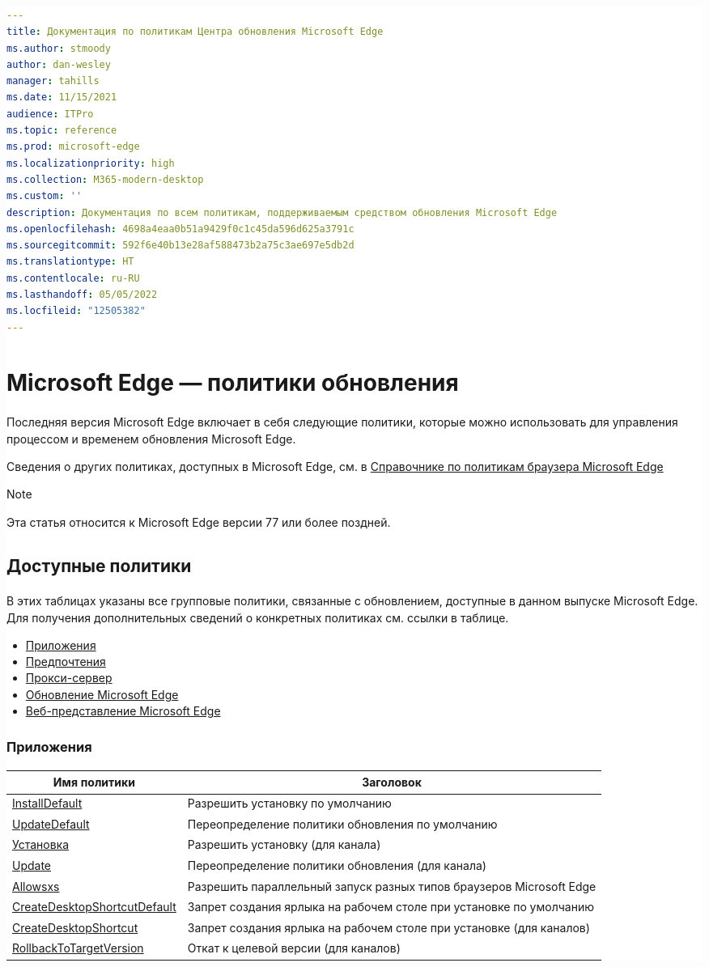 ```yaml
---
title: Документация по политикам Центра обновления Microsoft Edge
ms.author: stmoody
author: dan-wesley
manager: tahills
ms.date: 11/15/2021
audience: ITPro
ms.topic: reference
ms.prod: microsoft-edge
ms.localizationpriority: high
ms.collection: M365-modern-desktop
ms.custom: ''
description: Документация по всем политикам, поддерживаемым средством обновления Microsoft Edge
ms.openlocfilehash: 4698a4eaa0b51a9429f0c1c45da596d625a3791c
ms.sourcegitcommit: 592f6e40b13e28af588473b2a75c3ae697e5db2d
ms.translationtype: HT
ms.contentlocale: ru-RU
ms.lasthandoff: 05/05/2022
ms.locfileid: "12505382"
---
```

# <a name="microsoft-edge---update-policies"></a>Microsoft Edge — политики обновления

Последняя версия Microsoft Edge включает в себя следующие политики, которые можно использовать для управления процессом и временем обновления Microsoft Edge.

Сведения о других политиках, доступных в Microsoft Edge, см. в [Справочнике по политикам браузера Microsoft Edge](./microsoft-edge-policies.md)

> [!NOTE]
> Эта статья относится к Microsoft Edge версии 77 или более поздней.

## <a name="available-policies"></a>Доступные политики
В этих таблицах указаны все групповые политики, связанные с обновлением, доступные в данном выпуске Microsoft Edge. Для получения дополнительных сведений о конкретных политиках см. ссылки в таблице.

- [Приложения](#applications)
- [Предпочтения](#preferences)
- [Прокси-сервер](#proxy-server)
- [Обновление Microsoft Edge](#microsoft-edge-update)
- [Веб-представление Microsoft Edge](#microsoft-edge-webview)

### [<a name="applications"></a>Приложения](#applications-policies)
|Имя политики|Заголовок|
|-|-|
|[InstallDefault](#installdefault)|Разрешить установку по умолчанию|
|[UpdateDefault](#updatedefault)|Переопределение политики обновления по умолчанию|
|[Установка](#install)|Разрешить установку (для канала)|
|[Update](#update)|Переопределение политики обновления (для канала)|
|[Allowsxs](#allowsxs)|Разрешить параллельный запуск разных типов браузеров Microsoft Edge|
|[CreateDesktopShortcutDefault](#createdesktopshortcutdefault)|Запрет создания ярлыка на рабочем столе при установке по умолчанию|
|[CreateDesktopShortcut](#createdesktopshortcut)|Запрет создания ярлыка на рабочем столе при установке (для каналов)|
|[RollbackToTargetVersion](#rollbacktotargetversion)|Откат к целевой версии (для каналов)|